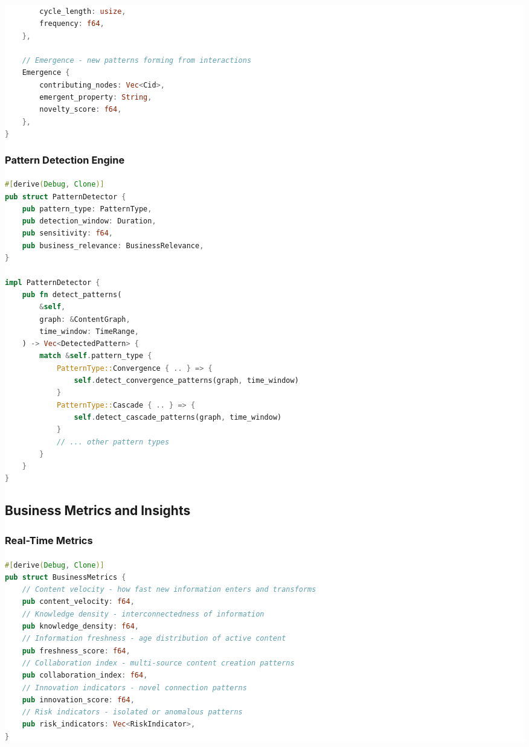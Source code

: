 ```rust
        cycle_length: usize,
        frequency: f64,
    },

    // Emergence - new patterns forming from interactions
    Emergence {
        contributing_nodes: Vec<Cid>,
        emergent_property: String,
        novelty_score: f64,
    },
}
```

### Pattern Detection Engine

```rust
#[derive(Debug, Clone)]
pub struct PatternDetector {
    pub pattern_type: PatternType,
    pub detection_window: Duration,
    pub sensitivity: f64,
    pub business_relevance: BusinessRelevance,
}

impl PatternDetector {
    pub fn detect_patterns(
        &self,
        graph: &ContentGraph,
        time_window: TimeRange,
    ) -> Vec<DetectedPattern> {
        match &self.pattern_type {
            PatternType::Convergence { .. } => {
                self.detect_convergence_patterns(graph, time_window)
            }
            PatternType::Cascade { .. } => {
                self.detect_cascade_patterns(graph, time_window)
            }
            // ... other pattern types
        }
    }
}
```

## Business Metrics and Insights

### Real-Time Metrics

```rust
#[derive(Debug, Clone)]
pub struct BusinessMetrics {
    // Content velocity - how fast new information enters and transforms
    pub content_velocity: f64,
    // Knowledge density - interconnectedness of information
    pub knowledge_density: f64,
    // Information freshness - age distribution of active content
    pub freshness_score: f64,
    // Collaboration index - multi-source content creation patterns
    pub collaboration_index: f64,
    // Innovation indicators - novel connection patterns
    pub innovation_score: f64,
    // Risk indicators - isolated or anomalous patterns
    pub risk_indicators: Vec<RiskIndicator>,
}
```
